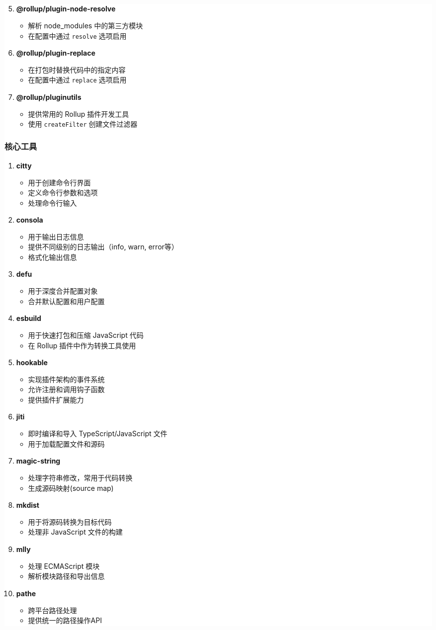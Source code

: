5. **@rollup/plugin-node-resolve**
   - 解析 node_modules 中的第三方模块
   - 在配置中通过 `resolve` 选项启用

6. **@rollup/plugin-replace**
   - 在打包时替换代码中的指定内容
   - 在配置中通过 `replace` 选项启用

7. **@rollup/pluginutils**
   - 提供常用的 Rollup 插件开发工具
   - 使用 `createFilter` 创建文件过滤器

### 核心工具

1. **citty**
   - 用于创建命令行界面
   - 定义命令行参数和选项
   - 处理命令行输入

2. **consola**
   - 用于输出日志信息
   - 提供不同级别的日志输出（info, warn, error等）
   - 格式化输出信息

3. **defu**
   - 用于深度合并配置对象
   - 合并默认配置和用户配置

4. **esbuild**
   - 用于快速打包和压缩 JavaScript 代码
   - 在 Rollup 插件中作为转换工具使用

5. **hookable**
   - 实现插件架构的事件系统
   - 允许注册和调用钩子函数
   - 提供插件扩展能力

6. **jiti**
   - 即时编译和导入 TypeScript/JavaScript 文件
   - 用于加载配置文件和源码

7. **magic-string**
   - 处理字符串修改，常用于代码转换
   - 生成源码映射(source map)

8. **mkdist**
   - 用于将源码转换为目标代码
   - 处理非 JavaScript 文件的构建

9. **mlly**
   - 处理 ECMAScript 模块
   - 解析模块路径和导出信息

10. **pathe**
    - 跨平台路径处理
    - 提供统一的路径操作API
